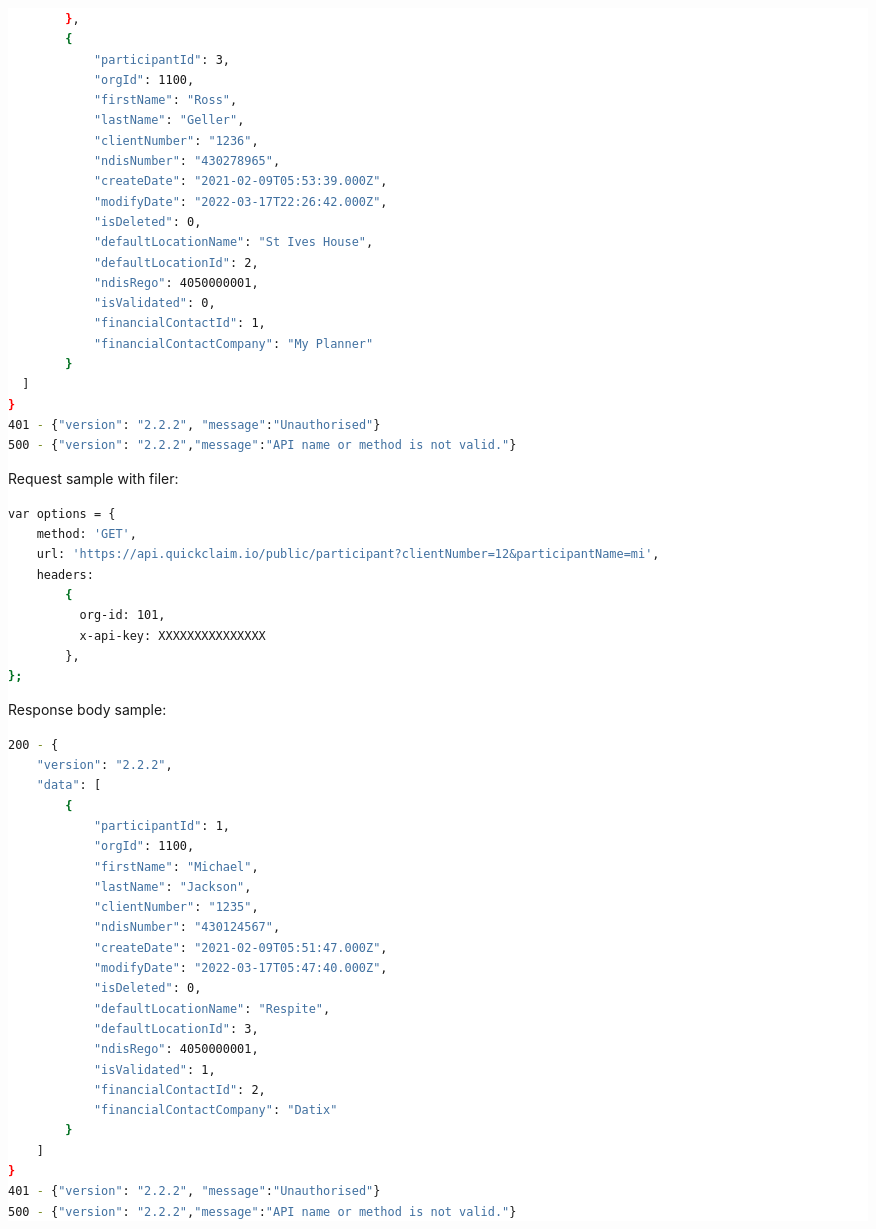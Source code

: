 ``` bash
        },
        {
            "participantId": 3,
            "orgId": 1100,
            "firstName": "Ross",
            "lastName": "Geller",
            "clientNumber": "1236",
            "ndisNumber": "430278965",
            "createDate": "2021-02-09T05:53:39.000Z",
            "modifyDate": "2022-03-17T22:26:42.000Z",
            "isDeleted": 0,
            "defaultLocationName": "St Ives House",
            "defaultLocationId": 2,
            "ndisRego": 4050000001,
            "isValidated": 0,
            "financialContactId": 1,
            "financialContactCompany": "My Planner"
        }
  ]
}
401 - {"version": "2.2.2", "message":"Unauthorised"}
500 - {"version": "2.2.2","message":"API name or method is not valid."}
```
Request sample with filer:
``` bash
var options = { 
    method: 'GET',
    url: 'https://api.quickclaim.io/public/participant?clientNumber=12&participantName=mi',
    headers: 
        { 
          org-id: 101,
          x-api-key: XXXXXXXXXXXXXXX
        },
};

```
Response body sample:
``` bash
200 - {
    "version": "2.2.2",
    "data": [
        {
            "participantId": 1,
            "orgId": 1100,
            "firstName": "Michael",
            "lastName": "Jackson",
            "clientNumber": "1235",
            "ndisNumber": "430124567",
            "createDate": "2021-02-09T05:51:47.000Z",
            "modifyDate": "2022-03-17T05:47:40.000Z",
            "isDeleted": 0,
            "defaultLocationName": "Respite",
            "defaultLocationId": 3,
            "ndisRego": 4050000001,
            "isValidated": 1,
            "financialContactId": 2,
            "financialContactCompany": "Datix"
        }
    ]
}
401 - {"version": "2.2.2", "message":"Unauthorised"}
500 - {"version": "2.2.2","message":"API name or method is not valid."}
```
